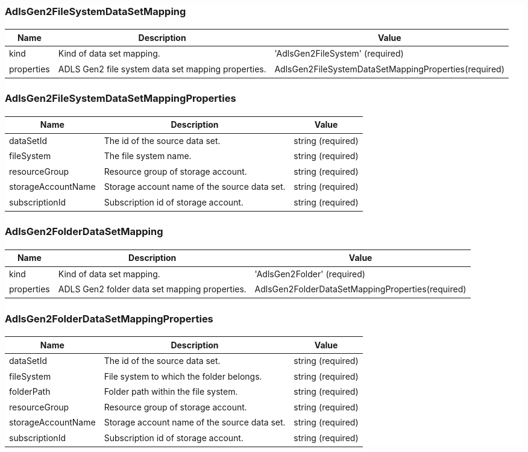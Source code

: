 
### AdlsGen2FileSystemDataSetMapping

| Name | Description | Value |
|-|-|-|
| kind | Kind of data set mapping. | 'AdlsGen2FileSystem' (required) |
| properties | ADLS Gen2 file system data set mapping properties. | AdlsGen2FileSystemDataSetMappingProperties(required) |


### AdlsGen2FileSystemDataSetMappingProperties

| Name | Description | Value |
|-|-|-|
| dataSetId | The id of the source data set. | string (required) |
| fileSystem | The file system name. | string (required) |
| resourceGroup | Resource group of storage account. | string (required) |
| storageAccountName | Storage account name of the source data set. | string (required) |
| subscriptionId | Subscription id of storage account. | string (required) |


### AdlsGen2FolderDataSetMapping

| Name | Description | Value |
|-|-|-|
| kind | Kind of data set mapping. | 'AdlsGen2Folder' (required) |
| properties | ADLS Gen2 folder data set mapping properties. | AdlsGen2FolderDataSetMappingProperties(required) |


### AdlsGen2FolderDataSetMappingProperties

| Name | Description | Value |
|-|-|-|
| dataSetId | The id of the source data set. | string (required) |
| fileSystem | File system to which the folder belongs. | string (required) |
| folderPath | Folder path within the file system. | string (required) |
| resourceGroup | Resource group of storage account. | string (required) |
| storageAccountName | Storage account name of the source data set. | string (required) |
| subscriptionId | Subscription id of storage account. | string (required) |
